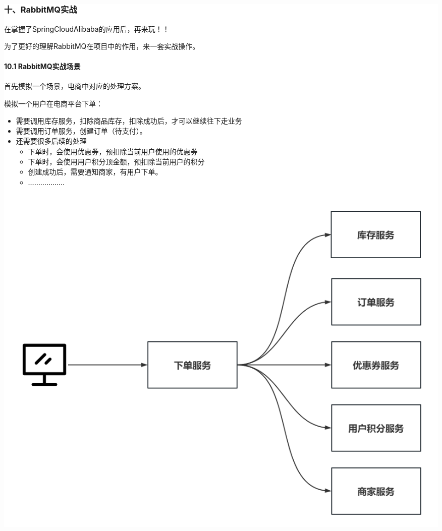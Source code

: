 ### 十、RabbitMQ实战

在掌握了SpringCloudAlibaba的应用后，再来玩！！

为了更好的理解RabbitMQ在项目中的作用，来一套实战操作。

#### 10.1 RabbitMQ实战场景

首先模拟一个场景，电商中对应的处理方案。

模拟一个用户在电商平台下单：

* 需要调用库存服务，扣除商品库存，扣除成功后，才可以继续往下走业务
* 需要调用订单服务，创建订单（待支付）。
* 还需要很多后续的处理
  * 下单时，会使用优惠券，预扣除当前用户使用的优惠券
  * 下单时，会使用用户积分顶金额，预扣除当前用户的积分
  * 创建成功后，需要通知商家，有用户下单。
  * ………………

![image.png](upload/5c753b85377d4d6988da03fcc162db50.png)
